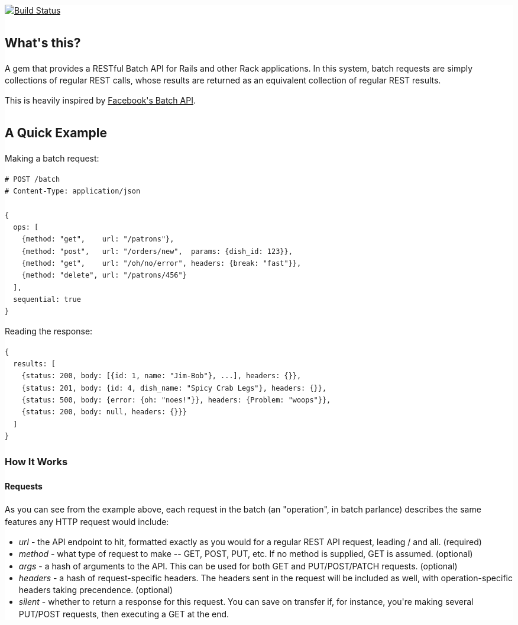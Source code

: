 [![Build Status](https://travis-ci.org/arsduo/batch_api.svg?branch=master)](http://travis-ci.org/arsduo/batch_api)

## What's this?

A gem that provides a RESTful Batch API for Rails and other Rack applications.
In this system, batch requests are simply collections of regular REST calls,
whose results are returned as an equivalent collection of regular REST results.

This is heavily inspired by [Facebook's Batch API](https://developers.facebook.com/docs/graph-api/making-multiple-requests).

## A Quick Example

Making a batch request:

```
# POST /batch
# Content-Type: application/json

{
  ops: [
    {method: "get",    url: "/patrons"},
    {method: "post",   url: "/orders/new",  params: {dish_id: 123}},
    {method: "get",    url: "/oh/no/error", headers: {break: "fast"}},
    {method: "delete", url: "/patrons/456"}
  ],
  sequential: true
}
```

Reading the response:

```
{
  results: [
    {status: 200, body: [{id: 1, name: "Jim-Bob"}, ...], headers: {}},
    {status: 201, body: {id: 4, dish_name: "Spicy Crab Legs"}, headers: {}},
    {status: 500, body: {error: {oh: "noes!"}}, headers: {Problem: "woops"}},
    {status: 200, body: null, headers: {}}}
  ]
}
```

### How It Works

#### Requests

As you can see from the example above, each request in the batch (an
"operation", in batch parlance) describes the same features any HTTP request
would include:

* _url_ - the API endpoint to hit, formatted exactly as you would for a regular
REST API request, leading / and all. (required)
* _method_ - what type of request to make -- GET, POST, PUT, etc.  If no method
is supplied, GET is assumed. (optional)
* _args_ - a hash of arguments to the API. This can be used for both GET and
PUT/POST/PATCH requests. (optional)
* _headers_ - a hash of request-specific headers. The headers sent in the
request will be included as well, with operation-specific headers taking
precendence. (optional)
* _silent_ - whether to return a response for this request. You can save on
transfer if, for instance, you're making several PUT/POST requests, then
executing a GET at the end.
